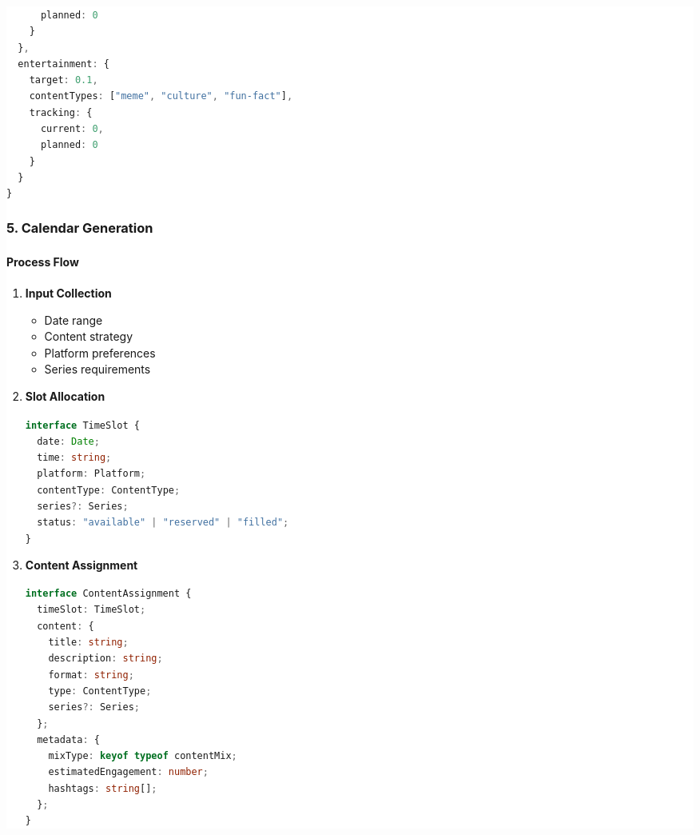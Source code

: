 ```typescript
      planned: 0
    }
  },
  entertainment: {
    target: 0.1,
    contentTypes: ["meme", "culture", "fun-fact"],
    tracking: {
      current: 0,
      planned: 0
    }
  }
}
```

### 5. Calendar Generation

#### Process Flow
1. **Input Collection**
   - Date range
   - Content strategy
   - Platform preferences
   - Series requirements

2. **Slot Allocation**
   ```typescript
   interface TimeSlot {
     date: Date;
     time: string;
     platform: Platform;
     contentType: ContentType;
     series?: Series;
     status: "available" | "reserved" | "filled";
   }
   ```

3. **Content Assignment**
   ```typescript
   interface ContentAssignment {
     timeSlot: TimeSlot;
     content: {
       title: string;
       description: string;
       format: string;
       type: ContentType;
       series?: Series;
     };
     metadata: {
       mixType: keyof typeof contentMix;
       estimatedEngagement: number;
       hashtags: string[];
     };
   }
   ```
